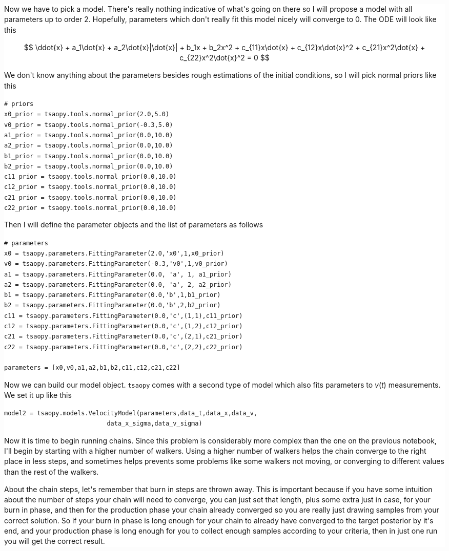 Now we have to pick a model. There's really nothing indicative of what's going on there so I will propose a model with all parameters up to order 2. Hopefully, parameters which don't really fit this model nicely will converge to 0. The ODE will look like this

$$ \ddot{x} + a_1\dot{x} + a_2\dot{x}|\dot{x}| + b_1x + b_2x^2 + c_{11}x\dot{x} + c_{12}x\dot{x}^2 + c_{21}x^2\dot{x} + c_{22}x^2\dot{x}^2 = 0 $$

We don't know anything about the parameters besides rough estimations of the initial conditions, so I will pick normal priors like this

```
# priors
x0_prior = tsaopy.tools.normal_prior(2.0,5.0)
v0_prior = tsaopy.tools.normal_prior(-0.3,5.0)
a1_prior = tsaopy.tools.normal_prior(0.0,10.0)
a2_prior = tsaopy.tools.normal_prior(0.0,10.0)
b1_prior = tsaopy.tools.normal_prior(0.0,10.0)
b2_prior = tsaopy.tools.normal_prior(0.0,10.0)
c11_prior = tsaopy.tools.normal_prior(0.0,10.0)
c12_prior = tsaopy.tools.normal_prior(0.0,10.0)
c21_prior = tsaopy.tools.normal_prior(0.0,10.0)
c22_prior = tsaopy.tools.normal_prior(0.0,10.0)
```
Then I will define the parameter objects and the list of parameters as follows

```
# parameters
x0 = tsaopy.parameters.FittingParameter(2.0,'x0',1,x0_prior)
v0 = tsaopy.parameters.FittingParameter(-0.3,'v0',1,v0_prior)
a1 = tsaopy.parameters.FittingParameter(0.0, 'a', 1, a1_prior)
a2 = tsaopy.parameters.FittingParameter(0.0, 'a', 2, a2_prior)
b1 = tsaopy.parameters.FittingParameter(0.0,'b',1,b1_prior)
b2 = tsaopy.parameters.FittingParameter(0.0,'b',2,b2_prior)
c11 = tsaopy.parameters.FittingParameter(0.0,'c',(1,1),c11_prior)
c12 = tsaopy.parameters.FittingParameter(0.0,'c',(1,2),c12_prior)
c21 = tsaopy.parameters.FittingParameter(0.0,'c',(2,1),c21_prior)
c22 = tsaopy.parameters.FittingParameter(0.0,'c',(2,2),c22_prior)

parameters = [x0,v0,a1,a2,b1,b2,c11,c12,c21,c22]
```
Now we can build our model object. `tsaopy` comes with a second type of model which also fits parameters to $v(t)$ measurements. We set it up like this

```
model2 = tsaopy.models.VelocityModel(parameters,data_t,data_x,data_v,
                            data_x_sigma,data_v_sigma)
```

Now it is time to begin running chains. Since this problem is considerably more complex than the one on the previous notebook, I'll begin by starting with a higher number of walkers. Using a higher number of walkers helps the chain converge to the right place in less steps, and sometimes helps prevents some problems like some walkers not moving, or converging to different values than the rest of the walkers. 

About the chain steps, let's remember that burn in steps are thrown away. This is important because if you have some intuition about the number of steps your chain will need to converge, you can just set that length, plus some extra just in case, for your burn in phase, and then for the production phase your chain already converged so you are really just drawing samples from your correct solution. So if your burn in phase is long enough for your chain to already have converged to the target posterior by it's end, and your production phase is long enough for you to collect enough samples according to your criteria, then in just one run you will get the correct result. 
